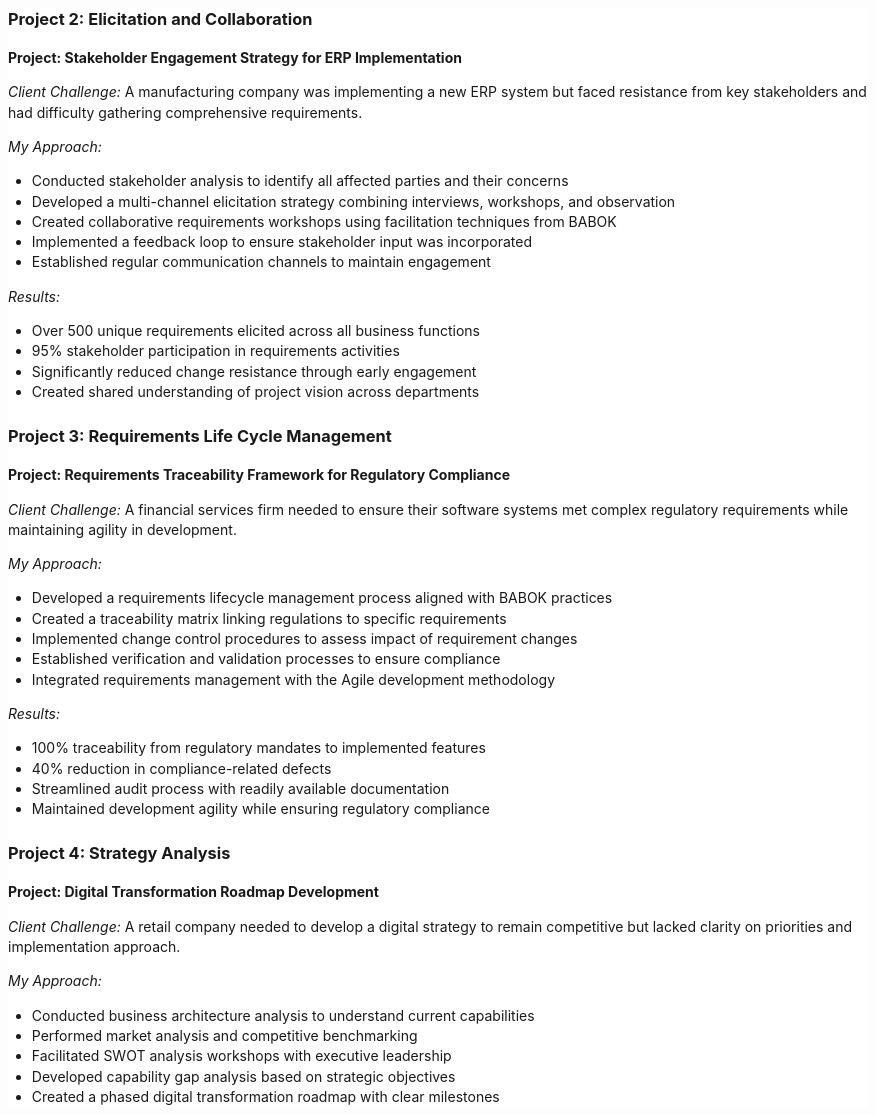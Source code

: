 ### Project 2: Elicitation and Collaboration

**Project: Stakeholder Engagement Strategy for ERP Implementation**

*Client Challenge:*
A manufacturing company was implementing a new ERP system but faced resistance from key stakeholders and had difficulty gathering comprehensive requirements.

*My Approach:*
- Conducted stakeholder analysis to identify all affected parties and their concerns
- Developed a multi-channel elicitation strategy combining interviews, workshops, and observation
- Created collaborative requirements workshops using facilitation techniques from BABOK
- Implemented a feedback loop to ensure stakeholder input was incorporated
- Established regular communication channels to maintain engagement

*Results:*
- Over 500 unique requirements elicited across all business functions
- 95% stakeholder participation in requirements activities
- Significantly reduced change resistance through early engagement
- Created shared understanding of project vision across departments

### Project 3: Requirements Life Cycle Management

**Project: Requirements Traceability Framework for Regulatory Compliance**

*Client Challenge:*
A financial services firm needed to ensure their software systems met complex regulatory requirements while maintaining agility in development.

*My Approach:*
- Developed a requirements lifecycle management process aligned with BABOK practices
- Created a traceability matrix linking regulations to specific requirements
- Implemented change control procedures to assess impact of requirement changes
- Established verification and validation processes to ensure compliance
- Integrated requirements management with the Agile development methodology

*Results:*
- 100% traceability from regulatory mandates to implemented features
- 40% reduction in compliance-related defects
- Streamlined audit process with readily available documentation
- Maintained development agility while ensuring regulatory compliance

### Project 4: Strategy Analysis

**Project: Digital Transformation Roadmap Development**

*Client Challenge:*
A retail company needed to develop a digital strategy to remain competitive but lacked clarity on priorities and implementation approach.

*My Approach:*
- Conducted business architecture analysis to understand current capabilities
- Performed market analysis and competitive benchmarking
- Facilitated SWOT analysis workshops with executive leadership
- Developed capability gap analysis based on strategic objectives
- Created a phased digital transformation roadmap with clear milestones
